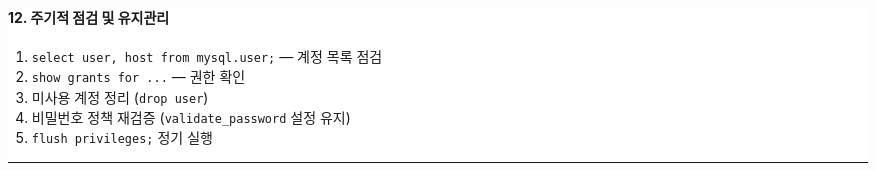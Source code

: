 
#### 12. 주기적 점검 및 유지관리

1. `select user, host from mysql.user;` — 계정 목록 점검
2. `show grants for ...` — 권한 확인
3. 미사용 계정 정리 (`drop user`)
4. 비밀번호 정책 재검증 (`validate_password` 설정 유지)
5. `flush privileges;` 정기 실행

---

